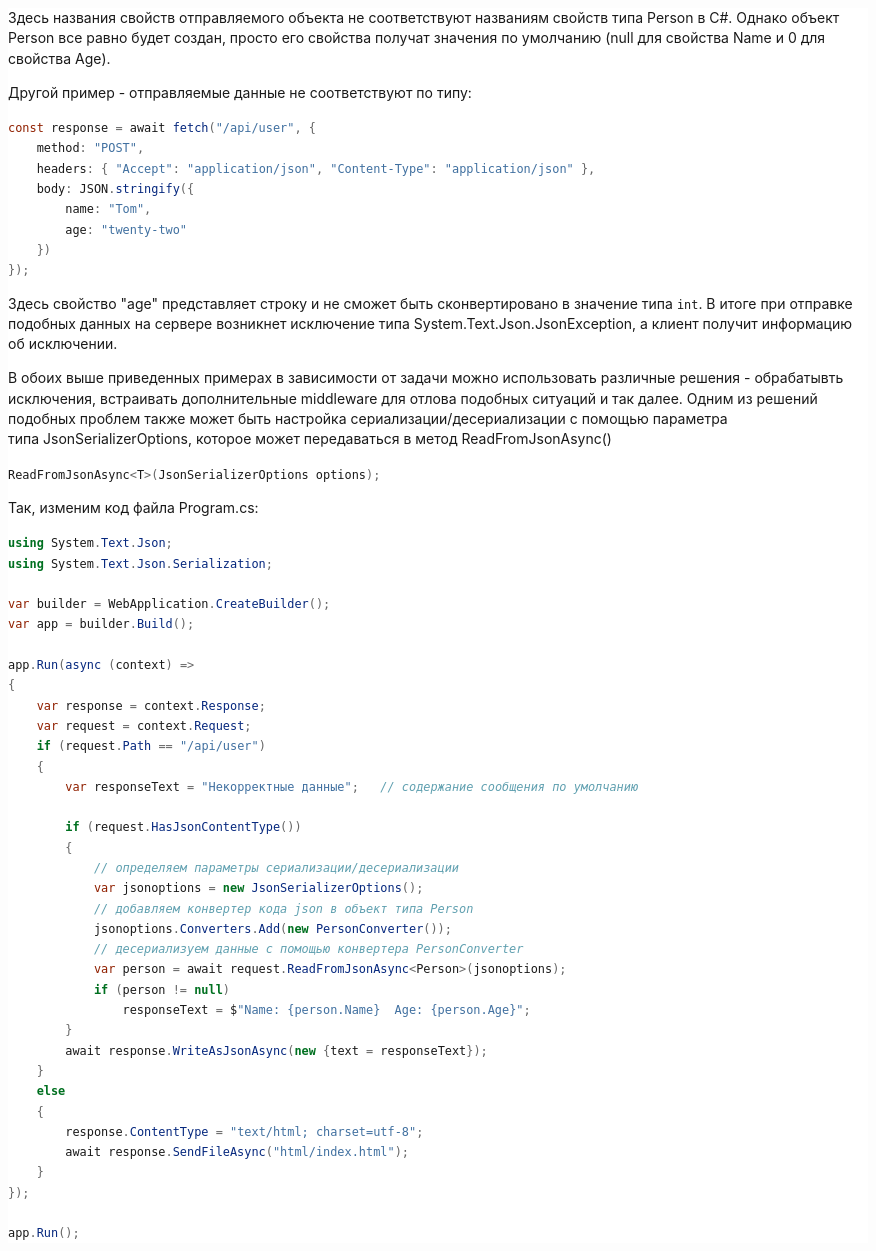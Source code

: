 Здесь названия свойств отправляемого объекта не соответствуют названиям свойств типа Person в C#. Однако объект Person все равно будет создан, просто его свойства получат значения по умолчанию (null для свойства Name и 0 для свойства Age).

Другой пример - отправляемые данные не соответствуют по типу:

```cs
const response = await fetch("/api/user", {
    method: "POST",
    headers: { "Accept": "application/json", "Content-Type": "application/json" },
    body: JSON.stringify({
        name: "Tom",
        age: "twenty-two"
    })
});
```

Здесь свойство "age" представляет строку и не сможет быть сконвертировано в значение типа `int`. В итоге при отправке подобных данных на сервере возникнет исключение типа System.Text.Json.JsonException, а клиент получит информацию об исключении.

В обоих выше приведенных примерах в зависимости от задачи можно использовать различные решения - обрабатывть исключения, встраивать дополнительные middleware для отлова подобных ситуаций и так далее. Одним из решений подобных проблем также может быть настройка сериализации/десериализации с помощью параметра типа JsonSerializerOptions, которое может передаваться в метод ReadFromJsonAsync()

```cs
ReadFromJsonAsync<T>(JsonSerializerOptions options);
```

Так, изменим код файла Program.cs:

```cs
using System.Text.Json;
using System.Text.Json.Serialization;
 
var builder = WebApplication.CreateBuilder();
var app = builder.Build();
 
app.Run(async (context) =>
{
    var response = context.Response;
    var request = context.Request;
    if (request.Path == "/api/user")
    {
        var responseText = "Некорректные данные";   // содержание сообщения по умолчанию
 
        if (request.HasJsonContentType())
        {
            // определяем параметры сериализации/десериализации
            var jsonoptions = new JsonSerializerOptions();
            // добавляем конвертер кода json в объект типа Person
            jsonoptions.Converters.Add(new PersonConverter());
            // десериализуем данные с помощью конвертера PersonConverter
            var person = await request.ReadFromJsonAsync<Person>(jsonoptions);
            if (person != null)
                responseText = $"Name: {person.Name}  Age: {person.Age}";
        }
        await response.WriteAsJsonAsync(new {text = responseText});
    }
    else
    {
        response.ContentType = "text/html; charset=utf-8";
        await response.SendFileAsync("html/index.html");
    }
});
 
app.Run();
```